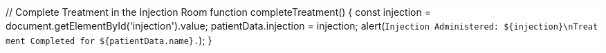 // Complete Treatment in the Injection Room
function completeTreatment() {
    const injection = document.getElementById('injection').value;
    patientData.injection = injection;
    alert(`Injection Administered: ${injection}\nTreatment Completed for ${patientData.name}.`);
}
</script>

</body>
</html>
